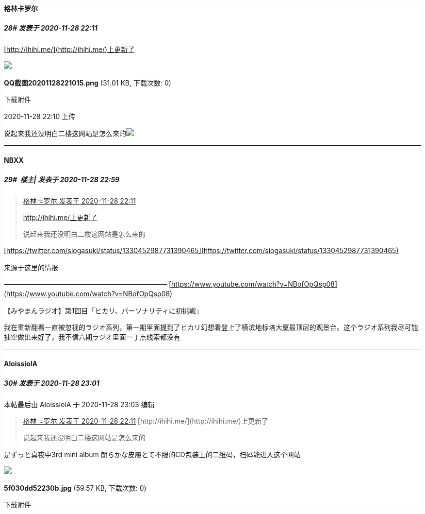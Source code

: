 ####  格林卡罗尔  
##### 28#       发表于 2020-11-28 22:11

[http://ihihi.me/](http://ihihi.me/)上更新了

<img src="https://img.saraba1st.com/forum/202011/28/221031muuleyjwyavyvuva.png" referrerpolicy="no-referrer">

<strong>QQ截图20201128221015.png</strong> (31.01 KB, 下载次数: 0)

下载附件

2020-11-28 22:10 上传

说起来我还没明白二楼这网站是怎么来的<img src="https://static.saraba1st.com/image/smiley/face2017/068.png" referrerpolicy="no-referrer">

*****

####  NBXX  
##### 29#         楼主| 发表于 2020-11-28 22:59

<blockquote><a href="httphttps://bbs.saraba1st.com/2b/forum.php?mod=redirect&amp;goto=findpost&amp;pid=49551775&amp;ptid=1973732" target="_blank">格林卡罗尔 发表于 2020-11-28 22:11</a>

http://ihihi.me/上更新了

说起来我还没明白二楼这网站是怎么来的</blockquote>
[https://twitter.com/siogasuki/status/1330452987731390465](https://twitter.com/siogasuki/status/1330452987731390465)

来源于这里的情报

————————————————————————
[https://www.youtube.com/watch?v=NBofOpQsp08](https://www.youtube.com/watch?v=NBofOpQsp08)

【みやまんラジオ】第1回目「ヒカリ、パーソナリティに初挑戦」

我在重新翻看一直被忽视的ラジオ系列，第一期里面提到了ヒカリ幻想着登上了横滨地标塔大厦最顶层的观景台。这个ラジオ系列我尽可能抽空做出来好了，我不信六期ラジオ里面一丁点线索都没有

*****

####  AloissiolA  
##### 30#       发表于 2020-11-28 23:01

 本帖最后由 AloissiolA 于 2020-11-28 23:03 编辑 
<blockquote><a href="httphttps://bbs.saraba1st.com/2b/forum.php?mod=redirect&amp;goto=findpost&amp;pid=49551775&amp;ptid=1973732" target="_blank">格林卡罗尔 发表于 2020-11-28 22:11</a>
[http://ihihi.me/](http://ihihi.me/)上更新了

说起来我还没明白二楼这网站是怎么来的</blockquote>
是ずっと真夜中3rd mini album 朗らかな皮膚とて不服的CD包装上的二维码，扫码能进入这个网站

<img src="https://img.saraba1st.com/forum/202011/28/230316x5kmmc7s5tmmwwee.jpg" referrerpolicy="no-referrer">

<strong>5f030dd52230b.jpg</strong> (59.57 KB, 下载次数: 0)

下载附件
